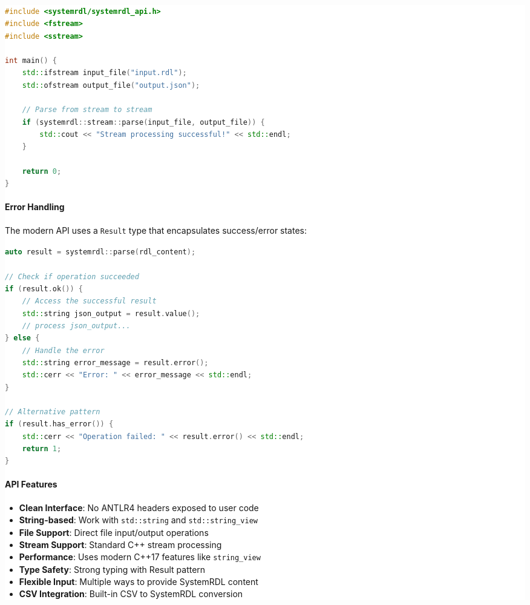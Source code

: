 ```cpp
#include <systemrdl/systemrdl_api.h>
#include <fstream>
#include <sstream>

int main() {
    std::ifstream input_file("input.rdl");
    std::ofstream output_file("output.json");

    // Parse from stream to stream
    if (systemrdl::stream::parse(input_file, output_file)) {
        std::cout << "Stream processing successful!" << std::endl;
    }

    return 0;
}
```

#### Error Handling

The modern API uses a `Result` type that encapsulates success/error states:

```cpp
auto result = systemrdl::parse(rdl_content);

// Check if operation succeeded
if (result.ok()) {
    // Access the successful result
    std::string json_output = result.value();
    // process json_output...
} else {
    // Handle the error
    std::string error_message = result.error();
    std::cerr << "Error: " << error_message << std::endl;
}

// Alternative pattern
if (result.has_error()) {
    std::cerr << "Operation failed: " << result.error() << std::endl;
    return 1;
}
```

#### API Features

- **Clean Interface**: No ANTLR4 headers exposed to user code
- **String-based**: Work with `std::string` and `std::string_view`
- **File Support**: Direct file input/output operations
- **Stream Support**: Standard C++ stream processing
- **Performance**: Uses modern C++17 features like `string_view`
- **Type Safety**: Strong typing with Result pattern
- **Flexible Input**: Multiple ways to provide SystemRDL content
- **CSV Integration**: Built-in CSV to SystemRDL conversion
